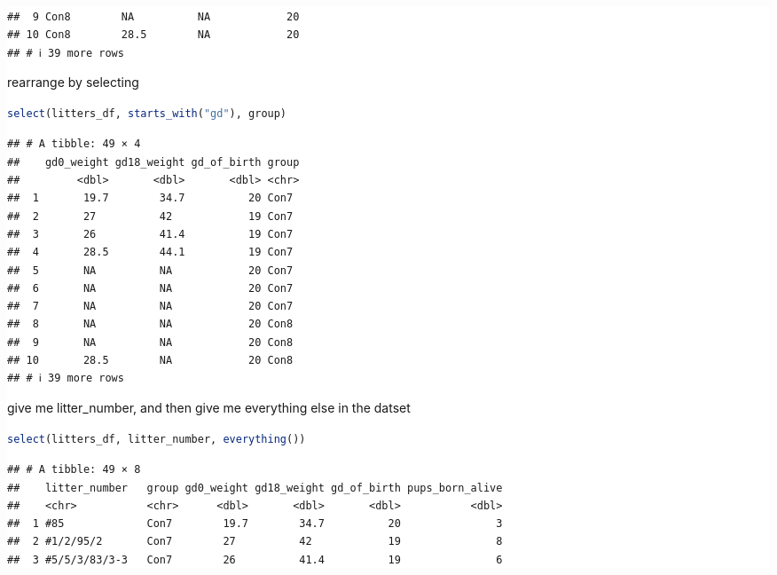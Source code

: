     ##  9 Con8        NA          NA            20
    ## 10 Con8        28.5        NA            20
    ## # ℹ 39 more rows

rearrange by selecting

``` r
select(litters_df, starts_with("gd"), group)
```

    ## # A tibble: 49 × 4
    ##    gd0_weight gd18_weight gd_of_birth group
    ##         <dbl>       <dbl>       <dbl> <chr>
    ##  1       19.7        34.7          20 Con7 
    ##  2       27          42            19 Con7 
    ##  3       26          41.4          19 Con7 
    ##  4       28.5        44.1          19 Con7 
    ##  5       NA          NA            20 Con7 
    ##  6       NA          NA            20 Con7 
    ##  7       NA          NA            20 Con7 
    ##  8       NA          NA            20 Con8 
    ##  9       NA          NA            20 Con8 
    ## 10       28.5        NA            20 Con8 
    ## # ℹ 39 more rows

give me litter_number, and then give me everything else in the datset

``` r
select(litters_df, litter_number, everything())
```

    ## # A tibble: 49 × 8
    ##    litter_number   group gd0_weight gd18_weight gd_of_birth pups_born_alive
    ##    <chr>           <chr>      <dbl>       <dbl>       <dbl>           <dbl>
    ##  1 #85             Con7        19.7        34.7          20               3
    ##  2 #1/2/95/2       Con7        27          42            19               8
    ##  3 #5/5/3/83/3-3   Con7        26          41.4          19               6